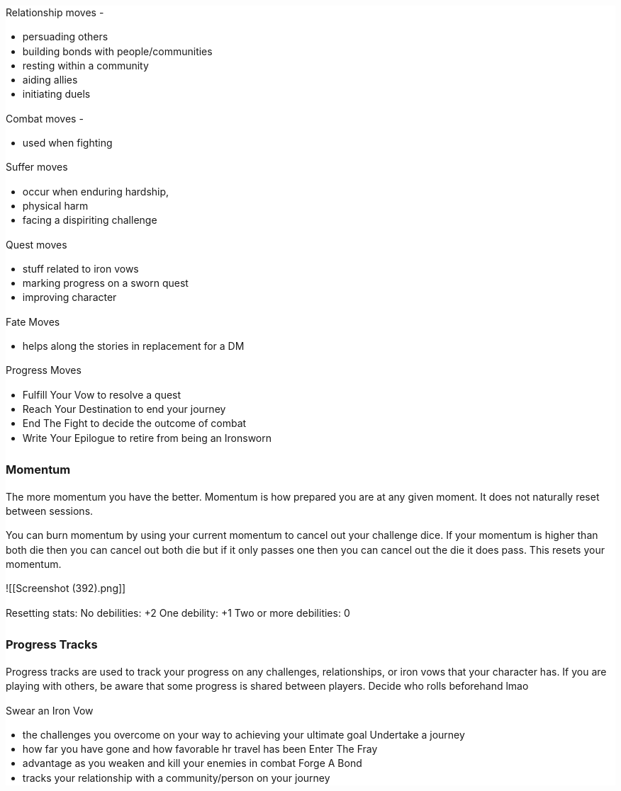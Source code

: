 Relationship moves -
- persuading others
- building bonds with people/communities
- resting within a community
- aiding allies
- initiating duels

Combat moves -
- used when fighting

Suffer moves
- occur when enduring hardship,
- physical harm
- facing a dispiriting challenge

Quest moves
- stuff related to iron vows
- marking progress on a sworn quest
- improving character

Fate Moves
- helps along the stories in replacement for a DM

Progress Moves
- Fulfill Your Vow to resolve a quest
- Reach Your Destination to end your journey
- End The Fight to decide the outcome of combat
- Write Your Epilogue to retire from being an Ironsworn


### Momentum

The more momentum you have the better. Momentum is how prepared you are at any given moment. It does not naturally reset between sessions. 

You can burn momentum by using your current momentum to cancel out your challenge dice. If your momentum is higher than both die then you can cancel out both die but if it only passes one then you can cancel out the die it does pass. This resets your momentum.

![[Screenshot (392).png]]

Resetting stats: 
No debilities: +2
One debility: +1
Two or more debilities: 0
### Progress Tracks

Progress tracks are used to track your progress on any challenges, relationships, or iron vows that your character has. If you are playing with others, be aware that some progress is shared between players. Decide who rolls beforehand lmao

Swear an Iron Vow
- the challenges you overcome on your way to achieving your ultimate goal
Undertake a journey
- how far you have gone and how favorable hr travel has been
Enter The Fray
- advantage as you weaken and kill your enemies in combat
Forge A Bond
- tracks your relationship with a community/person on your journey
